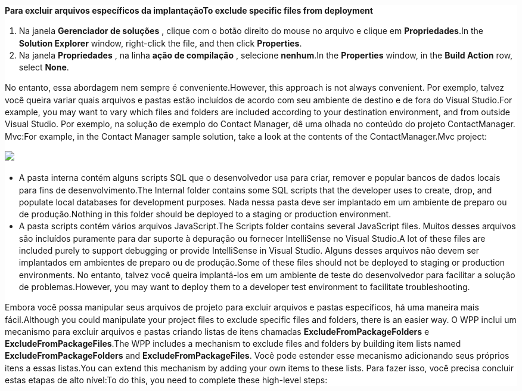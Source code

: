 <span data-ttu-id="1ada1-131">**Para excluir arquivos específicos da implantação**</span><span class="sxs-lookup"><span data-stu-id="1ada1-131">**To exclude specific files from deployment**</span></span>

1. <span data-ttu-id="1ada1-132">Na janela **Gerenciador de soluções** , clique com o botão direito do mouse no arquivo e clique em **Propriedades**.</span><span class="sxs-lookup"><span data-stu-id="1ada1-132">In the **Solution Explorer** window, right-click the file, and then click **Properties**.</span></span>
2. <span data-ttu-id="1ada1-133">Na janela **Propriedades** , na linha **ação de compilação** , selecione **nenhum**.</span><span class="sxs-lookup"><span data-stu-id="1ada1-133">In the **Properties** window, in the **Build Action** row, select **None**.</span></span>

<span data-ttu-id="1ada1-134">No entanto, essa abordagem nem sempre é conveniente.</span><span class="sxs-lookup"><span data-stu-id="1ada1-134">However, this approach is not always convenient.</span></span> <span data-ttu-id="1ada1-135">Por exemplo, talvez você queira variar quais arquivos e pastas estão incluídos de acordo com seu ambiente de destino e de fora do Visual Studio.</span><span class="sxs-lookup"><span data-stu-id="1ada1-135">For example, you may want to vary which files and folders are included according to your destination environment, and from outside Visual Studio.</span></span> <span data-ttu-id="1ada1-136">Por exemplo, na solução de exemplo do Contact Manager, dê uma olhada no conteúdo do projeto ContactManager. Mvc:</span><span class="sxs-lookup"><span data-stu-id="1ada1-136">For example, in the Contact Manager sample solution, take a look at the contents of the ContactManager.Mvc project:</span></span>

![](excluding-files-and-folders-from-deployment/_static/image2.png)

- <span data-ttu-id="1ada1-137">A pasta interna contém alguns scripts SQL que o desenvolvedor usa para criar, remover e popular bancos de dados locais para fins de desenvolvimento.</span><span class="sxs-lookup"><span data-stu-id="1ada1-137">The Internal folder contains some SQL scripts that the developer uses to create, drop, and populate local databases for development purposes.</span></span> <span data-ttu-id="1ada1-138">Nada nessa pasta deve ser implantado em um ambiente de preparo ou de produção.</span><span class="sxs-lookup"><span data-stu-id="1ada1-138">Nothing in this folder should be deployed to a staging or production environment.</span></span>
- <span data-ttu-id="1ada1-139">A pasta scripts contém vários arquivos JavaScript.</span><span class="sxs-lookup"><span data-stu-id="1ada1-139">The Scripts folder contains several JavaScript files.</span></span> <span data-ttu-id="1ada1-140">Muitos desses arquivos são incluídos puramente para dar suporte à depuração ou fornecer IntelliSense no Visual Studio.</span><span class="sxs-lookup"><span data-stu-id="1ada1-140">A lot of these files are included purely to support debugging or provide IntelliSense in Visual Studio.</span></span> <span data-ttu-id="1ada1-141">Alguns desses arquivos não devem ser implantados em ambientes de preparo ou de produção.</span><span class="sxs-lookup"><span data-stu-id="1ada1-141">Some of these files should not be deployed to staging or production environments.</span></span> <span data-ttu-id="1ada1-142">No entanto, talvez você queira implantá-los em um ambiente de teste do desenvolvedor para facilitar a solução de problemas.</span><span class="sxs-lookup"><span data-stu-id="1ada1-142">However, you may want to deploy them to a developer test environment to facilitate troubleshooting.</span></span>

<span data-ttu-id="1ada1-143">Embora você possa manipular seus arquivos de projeto para excluir arquivos e pastas específicos, há uma maneira mais fácil.</span><span class="sxs-lookup"><span data-stu-id="1ada1-143">Although you could manipulate your project files to exclude specific files and folders, there is an easier way.</span></span> <span data-ttu-id="1ada1-144">O WPP inclui um mecanismo para excluir arquivos e pastas criando listas de itens chamadas **ExcludeFromPackageFolders** e **ExcludeFromPackageFiles**.</span><span class="sxs-lookup"><span data-stu-id="1ada1-144">The WPP includes a mechanism to exclude files and folders by building item lists named **ExcludeFromPackageFolders** and **ExcludeFromPackageFiles**.</span></span> <span data-ttu-id="1ada1-145">Você pode estender esse mecanismo adicionando seus próprios itens a essas listas.</span><span class="sxs-lookup"><span data-stu-id="1ada1-145">You can extend this mechanism by adding your own items to these lists.</span></span> <span data-ttu-id="1ada1-146">Para fazer isso, você precisa concluir estas etapas de alto nível:</span><span class="sxs-lookup"><span data-stu-id="1ada1-146">To do this, you need to complete these high-level steps:</span></span>
